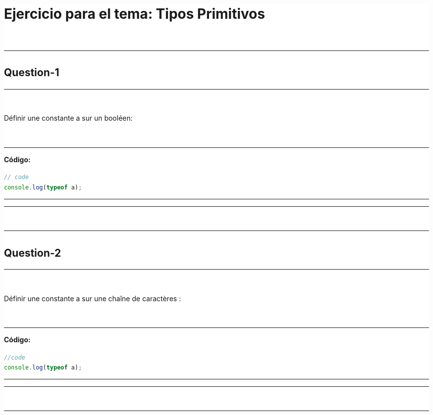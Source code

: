 # **Ejercicio para el tema: Tipos Primitivos**

<br>

---

## **Question-1**

---

<br>

Définir une constante a sur un booléen:

<br>

---

**Código:**

```js
// code
console.log(typeof a);
```

---

---

<br>

---

## **Question-2**

---

<br>

Définir une constante a sur une chaîne de caractères :

<br>

---

**Código:**

```js
//code
console.log(typeof a);
```

---

---

<br>

---